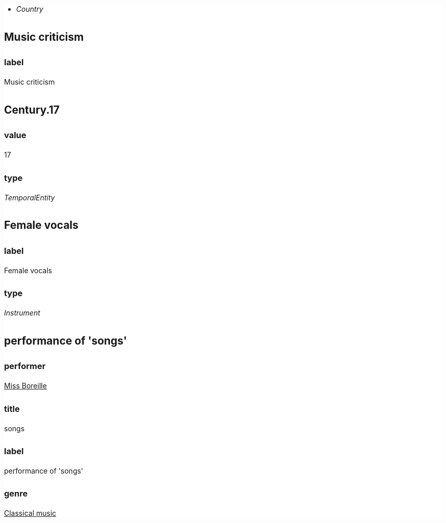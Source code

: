  - *Country*

## Music criticism

### label


Music criticism

## Century.17

### value


17

### type


*TemporalEntity*

## Female vocals

### label


Female vocals

### type


*Instrument*

## performance of 'songs'

### performer


[Miss Boreille](#Miss-Boreille)

### title


songs

### label


performance of 'songs'

### genre


[Classical music](#Classical-music)
